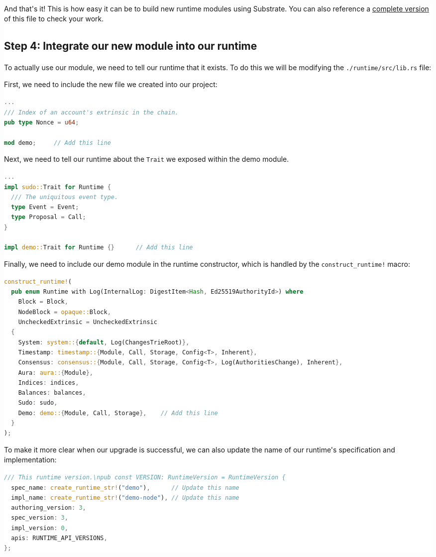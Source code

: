 And that's it! This is how easy it can be to build new runtime modules using Substrate. You can also reference a [complete version](https://github.com/substrate-developer-hub/substrate-package/blob/gav-demo/substrate-node-template/runtime/src/demo.rs) of this file to check your work.

## Step 4: Integrate our new module into our runtime

To actually use our module, we need to tell our runtime that it exists. To do this we will be modifying the `./runtime/src/lib.rs` file:

First, we need to include the new file we created into our project:
```rust
...
/// Index of an account's extrinsic in the chain.
pub type Nonce = u64;

mod demo;     // Add this line
```

Next, we need to tell our runtime about the `Trait` we exposed within the demo module.
```rust
...
impl sudo::Trait for Runtime {
  /// The uniquitous event type.
  type Event = Event;
  type Proposal = Call;
}

impl demo::Trait for Runtime {}      // Add this line
```

Finally, we need to include our demo module in the runtime constructor, which is handled by the `construct_runtime!` macro:
```rust
construct_runtime!(
  pub enum Runtime with Log(InternalLog: DigestItem<Hash, Ed25519AuthorityId>) where
    Block = Block,
    NodeBlock = opaque::Block,
    UncheckedExtrinsic = UncheckedExtrinsic
  {
    System: system::{default, Log(ChangesTrieRoot)},
    Timestamp: timestamp::{Module, Call, Storage, Config<T>, Inherent},
    Consensus: consensus::{Module, Call, Storage, Config<T>, Log(AuthoritiesChange), Inherent},
    Aura: aura::{Module},
    Indices: indices,
    Balances: balances,
    Sudo: sudo,
    Demo: demo::{Module, Call, Storage},    // Add this line
  }
);
```

To make it more clear when our upgrade is successful, we can also update the name of our runtime's specification and implementation:
```rust
/// This runtime version.\npub const VERSION: RuntimeVersion = RuntimeVersion {
  spec_name: create_runtime_str!("demo"),      // Update this name
  impl_name: create_runtime_str!("demo-node"), // Update this name
  authoring_version: 3,
  spec_version: 3,
  impl_version: 0,
  apis: RUNTIME_API_VERSIONS,
};
```
